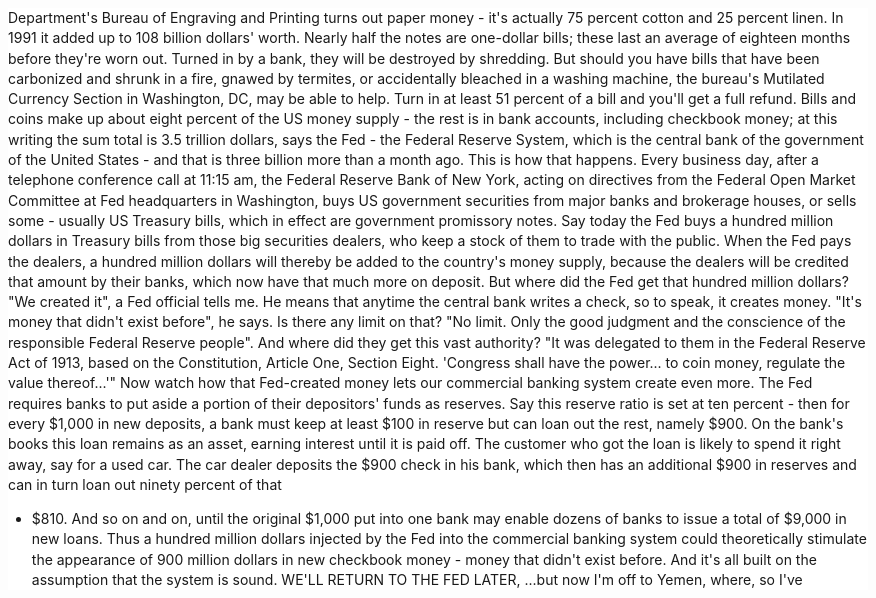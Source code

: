 Department's Bureau of Engraving and Printing turns out paper money - it's
actually 75 percent cotton and 25 percent linen.
In 1991 it added up to 108
billion dollars' worth. Nearly half the notes are one-dollar bills; these
last an average of eighteen months before they're worn out.
Turned in by a
bank, they will be destroyed by shredding. But should you have bills that
have been carbonized and shrunk in a fire, gnawed by termites, or
accidentally bleached in a washing machine, the bureau's Mutilated Currency
Section in Washington, DC, may be able to help. Turn in at least 51 percent
of a bill and you'll get a full refund.
Bills and coins make up about eight percent of the US money supply - the
rest is in bank accounts, including checkbook money; at this writing the sum
total is 3.5 trillion dollars, says
the Fed - the Federal Reserve System,
which is the central bank of the government of the United States - and that
is three billion more than a month ago.
This is how that happens.
Every business day, after a telephone conference call at 11:15 am, the
Federal Reserve Bank of New York, acting on directives from the Federal Open
Market Committee at Fed headquarters in Washington, buys US government
securities from major banks and brokerage houses, or sells some - usually US
Treasury bills, which in effect are government promissory notes.
Say today
the Fed buys a hundred million dollars in Treasury bills from those big
securities dealers, who keep a stock of them to trade with the public.
When the Fed pays the dealers, a hundred million
dollars will thereby be added to the country's money supply, because the
dealers will be credited that amount by their banks, which now have that
much more on deposit.
But where did the Fed get that hundred
million dollars?
"We created it", a Fed official tells me. He
means that anytime the central bank writes a check, so to speak, it
creates money. "It's money that didn't exist before", he says.
Is there any limit on that?
"No limit. Only the good judgment and the conscience of the responsible
Federal Reserve people".
And where did they get this vast authority?
"It was delegated to them in the
Federal Reserve Act of 1913, based on
the Constitution, Article One, Section Eight. 'Congress shall have the
power... to coin money, regulate the value thereof...'"
Now watch how that Fed-created money lets our
commercial banking system create even more.
The Fed requires banks to put aside a portion of
their depositors' funds as reserves. Say this reserve ratio is set at ten
percent - then for every $1,000 in new deposits, a bank must keep at least
$100 in reserve but can loan out the rest, namely $900.
On the bank's books
this loan remains as an asset, earning interest until it is paid off. The
customer who got the loan is likely to spend it right away, say for a used
car. The car dealer deposits the $900 check in his bank, which then has an
additional $900 in reserves and can in turn loan out ninety percent of that
- $810.
And so on and on, until the original $1,000 put into one bank may
enable dozens of banks to issue a total of $9,000 in new loans.
Thus a hundred million dollars injected by the Fed into the commercial
banking system could theoretically stimulate the appearance of 900 million
dollars in new checkbook money - money that didn't exist before.
And it's
all built on the assumption that the system is sound.
WE'LL RETURN TO THE FED LATER,
...but now I'm off to Yemen, where, so I've